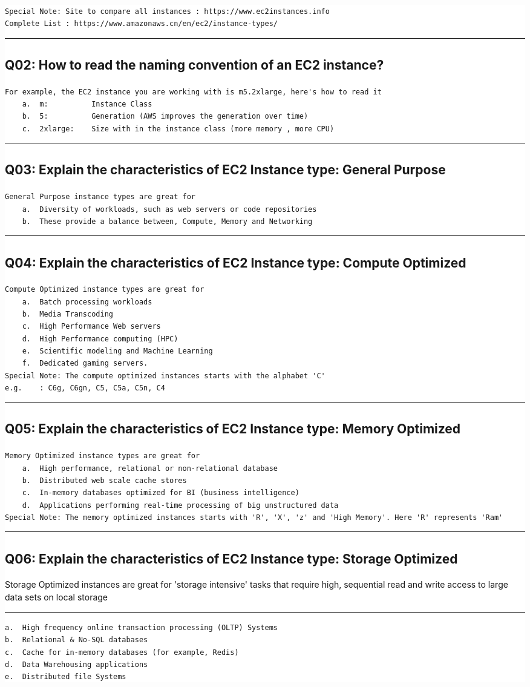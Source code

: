     Special Note: Site to compare all instances : https://www.ec2instances.info
    Complete List : https://www.amazonaws.cn/en/ec2/instance-types/
    
 -----------------------------------------------------------------------------------------------------------------------------------------------------------

Q02: How to read the naming convention of an EC2 instance?
-----------------------------------------------------------------------------------------------------------------------------------------------------------
    For example, the EC2 instance you are working with is m5.2xlarge, here's how to read it
        a.  m:          Instance Class
        b.  5:          Generation (AWS improves the generation over time)
        c.  2xlarge:    Size with in the instance class (more memory , more CPU)

-----------------------------------------------------------------------------------------------------------------------------------------------------------
    
Q03: Explain the characteristics of EC2 Instance type: General Purpose
-----------------------------------------------------------------------------------------------------------------------------------------------------------    
    General Purpose instance types are great for
        a.  Diversity of workloads, such as web servers or code repositories
        b.  These provide a balance between, Compute, Memory and Networking

-----------------------------------------------------------------------------------------------------------------------------------------------------------
    
Q04: Explain the characteristics of EC2 Instance type: Compute Optimized
-----------------------------------------------------------------------------------------------------------------------------------------------------------
    Compute Optimized instance types are great for
        a.  Batch processing workloads
        b.  Media Transcoding
        c.  High Performance Web servers
        d.  High Performance computing (HPC)
        e.  Scientific modeling and Machine Learning
        f.  Dedicated gaming servers.
    Special Note: The compute optimized instances starts with the alphabet 'C'
    e.g.    : C6g, C6gn, C5, C5a, C5n, C4

-----------------------------------------------------------------------------------------------------------------------------------------------------------

Q05: Explain the characteristics of EC2 Instance type: Memory Optimized
-----------------------------------------------------------------------------------------------------------------------------------------------------------
    Memory Optimized instance types are great for
        a.  High performance, relational or non-relational database
        b.  Distributed web scale cache stores
        c.  In-memory databases optimized for BI (business intelligence)
        d.  Applications performing real-time processing of big unstructured data
    Special Note: The memory optimized instances starts with 'R', 'X', 'z' and 'High Memory'. Here 'R' represents 'Ram'

-----------------------------------------------------------------------------------------------------------------------------------------------------------

Q06: Explain the characteristics of EC2 Instance type: Storage Optimized
-----------------------------------------------------------------------------------------------------------------------------------------------------------
Storage Optimized instances are great for 'storage intensive' tasks that require high, sequential read and write access to large data sets on local storage

-----------------------------------------------------------------------------------------------------------------------------------------------------------
    a.  High frequency online transaction processing (OLTP) Systems
    b.  Relational & No-SQL databases
    c.  Cache for in-memory databases (for example, Redis)
    d.  Data Warehousing applications
    e.  Distributed file Systems
